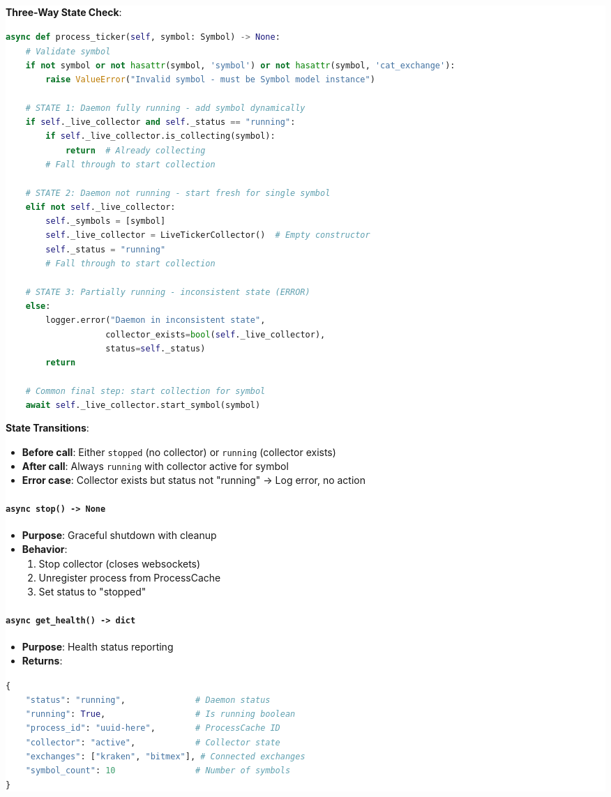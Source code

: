 **Three-Way State Check**:
```python
async def process_ticker(self, symbol: Symbol) -> None:
    # Validate symbol
    if not symbol or not hasattr(symbol, 'symbol') or not hasattr(symbol, 'cat_exchange'):
        raise ValueError("Invalid symbol - must be Symbol model instance")

    # STATE 1: Daemon fully running - add symbol dynamically
    if self._live_collector and self._status == "running":
        if self._live_collector.is_collecting(symbol):
            return  # Already collecting
        # Fall through to start collection

    # STATE 2: Daemon not running - start fresh for single symbol
    elif not self._live_collector:
        self._symbols = [symbol]
        self._live_collector = LiveTickerCollector()  # Empty constructor
        self._status = "running"
        # Fall through to start collection

    # STATE 3: Partially running - inconsistent state (ERROR)
    else:
        logger.error("Daemon in inconsistent state",
                    collector_exists=bool(self._live_collector),
                    status=self._status)
        return

    # Common final step: start collection for symbol
    await self._live_collector.start_symbol(symbol)
```

**State Transitions**:
- **Before call**: Either `stopped` (no collector) or `running` (collector exists)
- **After call**: Always `running` with collector active for symbol
- **Error case**: Collector exists but status not "running" → Log error, no action

#### `async stop() -> None`
- **Purpose**: Graceful shutdown with cleanup
- **Behavior**:
  1. Stop collector (closes websockets)
  2. Unregister process from ProcessCache
  3. Set status to "stopped"

#### `async get_health() -> dict`
- **Purpose**: Health status reporting
- **Returns**:
```python
{
    "status": "running",              # Daemon status
    "running": True,                  # Is running boolean
    "process_id": "uuid-here",        # ProcessCache ID
    "collector": "active",            # Collector state
    "exchanges": ["kraken", "bitmex"], # Connected exchanges
    "symbol_count": 10                # Number of symbols
}
```

